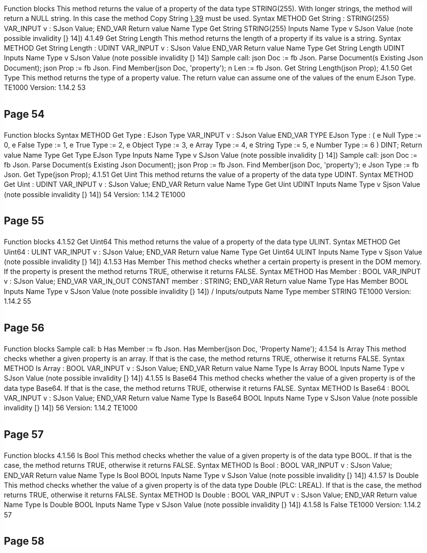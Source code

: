 Function blocks This method returns the value of a property of the data type STRING(255). With longer strings, the method will return a NULL string. In this case the method Copy String [} 39]() must be used. Syntax METHOD Get String : STRING(255) VAR_INPUT v : SJson Value; END_VAR Return value Name Type Get String STRING(255) Inputs Name Type v SJson Value (note possible invalidity [} 14]) 4.1.49 Get String Length This method returns the length of a property if its value is a string. Syntax METHOD Get String Length : UDINT VAR_INPUT v : SJson Value END_VAR Return value Name Type Get String Length UDINT Inputs Name Type v SJson Value (note possible invalidity [} 14]) Sample call: json Doc := fb Json. Parse Document(s Existing Json Document); json Prop := fb Json. Find Member(json Doc, 'property'); n Len := fb Json. Get String Length(json Prop); 4.1.50 Get Type This method returns the type of a property value. The return value can assume one of the values of the enum EJson Type. TE1000 Version: 1.14.2 53
## Page 54

Function blocks Syntax METHOD Get Type : EJson Type VAR_INPUT v : SJson Value END_VAR TYPE EJson Type : ( e Null Type := 0, e False Type := 1, e True Type := 2, e Object Type := 3, e Array Type := 4, e String Type := 5, e Number Type := 6 ) DINT; Return value Name Type Get Type EJson Type Inputs Name Type v SJson Value (note possible invalidity [} 14]) Sample call: json Doc := fb Json. Parse Document(s Existing Json Document); json Prop := fb Json. Find Member(json Doc, 'property'); e Json Type := fb Json. Get Type(json Prop); 4.1.51 Get Uint This method returns the value of a property of the data type UDINT. Syntax METHOD Get Uint : UDINT VAR_INPUT v : SJson Value; END_VAR Return value Name Type Get Uint UDINT Inputs Name Type v Sjson Value (note possible invalidity [} 14]) 54 Version: 1.14.2 TE1000
## Page 55

Function blocks 4.1.52 Get Uint64 This method returns the value of a property of the data type ULINT. Syntax METHOD Get Uint64 : ULINT VAR_INPUT v : SJson Value; END_VAR Return value Name Type Get Uint64 ULINT Inputs Name Type v Sjson Value (note possible invalidity [} 14]) 4.1.53 Has Member This method checks whether a certain property is present in the DOM memory. If the property is present the method returns TRUE, otherwise it returns FALSE. Syntax METHOD Has Member : BOOL VAR_INPUT v : SJson Value; END_VAR VAR_IN_OUT CONSTANT member : STRING; END_VAR Return value Name Type Has Member BOOL Inputs Name Type v SJson Value (note possible invalidity [} 14]) / Inputs/outputs Name Type member STRING TE1000 Version: 1.14.2 55
## Page 56

Function blocks Sample call: b Has Member := fb Json. Has Member(json Doc, 'Property Name'); 4.1.54 Is Array This method checks whether a given property is an array. If that is the case, the method returns TRUE, otherwise it returns FALSE. Syntax METHOD Is Array : BOOL VAR_INPUT v : SJson Value; END_VAR Return value Name Type Is Array BOOL Inputs Name Type v SJson Value (note possible invalidity [} 14]) 4.1.55 Is Base64 This method checks whether the value of a given property is of the data type Base64. If that is the case, the method returns TRUE, otherwise it returns FALSE. Syntax METHOD Is Base64 : BOOL VAR_INPUT v : SJson Value; END_VAR Return value Name Type Is Base64 BOOL Inputs Name Type v SJson Value (note possible invalidity [} 14]) 56 Version: 1.14.2 TE1000
## Page 57

Function blocks 4.1.56 Is Bool This method checks whether the value of a given property is of the data type BOOL. If that is the case, the method returns TRUE, otherwise it returns FALSE. Syntax METHOD Is Bool : BOOL VAR_INPUT v : SJson Value; END_VAR Return value Name Type Is Bool BOOL Inputs Name Type v SJson Value (note possible invalidity [} 14]) 4.1.57 Is Double This method checks whether the value of a given property is of the data type Double (PLC: LREAL). If that is the case, the method returns TRUE, otherwise it returns FALSE. Syntax METHOD Is Double : BOOL VAR_INPUT v : SJson Value; END_VAR Return value Name Type Is Double BOOL Inputs Name Type v SJson Value (note possible invalidity [} 14]) 4.1.58 Is False TE1000 Version: 1.14.2 57
## Page 58
